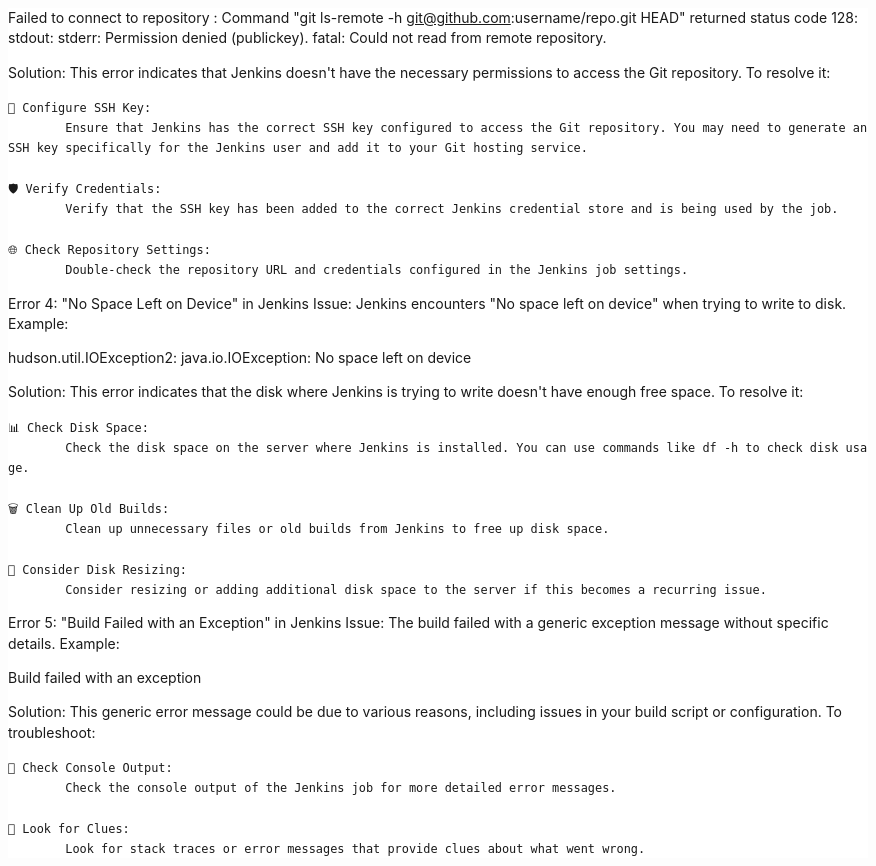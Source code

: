 Failed to connect to repository : Command "git ls-remote -h
git@github.com:username/repo.git HEAD" returned status code 128:
stdout:
stderr: Permission denied (publickey).
fatal: Could not read from remote repository.

Solution:
This error indicates that Jenkins doesn't have the necessary permissions to access the Git repository. To resolve it:

    🔑 Configure SSH Key:
            Ensure that Jenkins has the correct SSH key configured to access the Git repository. You may need to generate an SSH key specifically for the Jenkins user and add it to your Git hosting service.

    🛡️ Verify Credentials:
            Verify that the SSH key has been added to the correct Jenkins credential store and is being used by the job.

    🌐 Check Repository Settings:
            Double-check the repository URL and credentials configured in the Jenkins job settings.

Error 4: "No Space Left on Device" in Jenkins
Issue:
Jenkins encounters "No space left on device" when trying to write to disk.
Example:

hudson.util.IOException2: java.io.IOException: No space left on
device

Solution:
This error indicates that the disk where Jenkins is trying to write doesn't have enough free space. To resolve it:

    📊 Check Disk Space:
            Check the disk space on the server where Jenkins is installed. You can use commands like df -h to check disk usage.

    🗑️ Clean Up Old Builds:
            Clean up unnecessary files or old builds from Jenkins to free up disk space.

    💾 Consider Disk Resizing:
            Consider resizing or adding additional disk space to the server if this becomes a recurring issue.

Error 5: "Build Failed with an Exception" in Jenkins
Issue:
The build failed with a generic exception message without specific details.
Example:

Build failed with an exception

Solution:
This generic error message could be due to various reasons, including issues in your build script or configuration. To troubleshoot:

    📜 Check Console Output:
            Check the console output of the Jenkins job for more detailed error messages.

    🚨 Look for Clues:
            Look for stack traces or error messages that provide clues about what went wrong.

